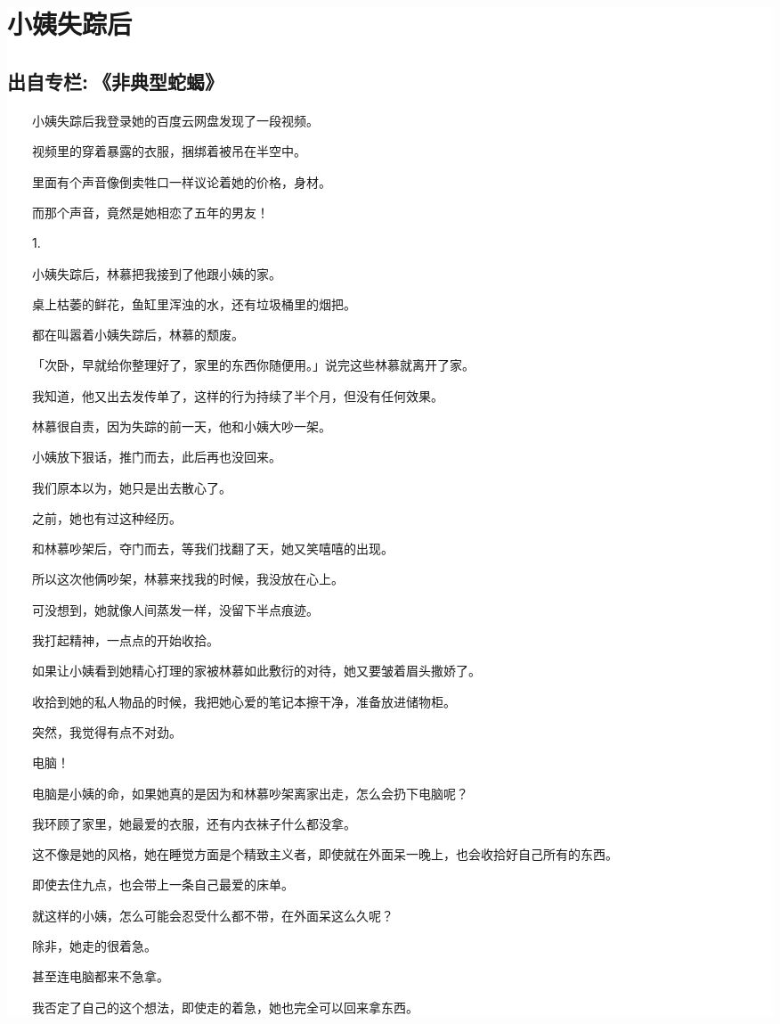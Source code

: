 # 小姨失踪后  
## 出自专栏: 《非典型蛇蝎》  
&emsp;&emsp;小姨失踪后我登录她的百度云网盘发现了一段视频。  
  
&emsp;&emsp;视频里的穿着暴露的衣服，捆绑着被吊在半空中。  
  
&emsp;&emsp;里面有个声音像倒卖牲口一样议论着她的价格，身材。  
  
&emsp;&emsp;而那个声音，竟然是她相恋了五年的男友！  
  
&emsp;&emsp;1.  
  
&emsp;&emsp;小姨失踪后，林慕把我接到了他跟小姨的家。  
  
&emsp;&emsp;桌上枯萎的鲜花，鱼缸里浑浊的水，还有垃圾桶里的烟把。  
  
&emsp;&emsp;都在叫嚣着小姨失踪后，林慕的颓废。  
  
&emsp;&emsp;「次卧，早就给你整理好了，家里的东西你随便用。」说完这些林慕就离开了家。  
  
&emsp;&emsp;我知道，他又出去发传单了，这样的行为持续了半个月，但没有任何效果。  
  
&emsp;&emsp;林慕很自责，因为失踪的前一天，他和小姨大吵一架。  
  
&emsp;&emsp;小姨放下狠话，推门而去，此后再也没回来。  
  
&emsp;&emsp;我们原本以为，她只是出去散心了。  
  
&emsp;&emsp;之前，她也有过这种经历。  
  
&emsp;&emsp;和林慕吵架后，夺门而去，等我们找翻了天，她又笑嘻嘻的出现。  
  
&emsp;&emsp;所以这次他俩吵架，林慕来找我的时候，我没放在心上。  
  
&emsp;&emsp;可没想到，她就像人间蒸发一样，没留下半点痕迹。  
  
&emsp;&emsp;我打起精神，一点点的开始收拾。  
  
&emsp;&emsp;如果让小姨看到她精心打理的家被林慕如此敷衍的对待，她又要皱着眉头撒娇了。  
  
&emsp;&emsp;收拾到她的私人物品的时候，我把她心爱的笔记本擦干净，准备放进储物柜。  
  
&emsp;&emsp;突然，我觉得有点不对劲。  
  
&emsp;&emsp;电脑！  
  
&emsp;&emsp;电脑是小姨的命，如果她真的是因为和林慕吵架离家出走，怎么会扔下电脑呢？  
  
&emsp;&emsp;我环顾了家里，她最爱的衣服，还有内衣袜子什么都没拿。  
  
&emsp;&emsp;这不像是她的风格，她在睡觉方面是个精致主义者，即使就在外面呆一晚上，也会收拾好自己所有的东西。  
  
&emsp;&emsp;即使去住九点，也会带上一条自己最爱的床单。  
  
&emsp;&emsp;就这样的小姨，怎么可能会忍受什么都不带，在外面呆这么久呢？  
  
&emsp;&emsp;除非，她走的很着急。  
  
&emsp;&emsp;甚至连电脑都来不急拿。  
  
&emsp;&emsp;我否定了自己的这个想法，即使走的着急，她也完全可以回来拿东西。  
  
